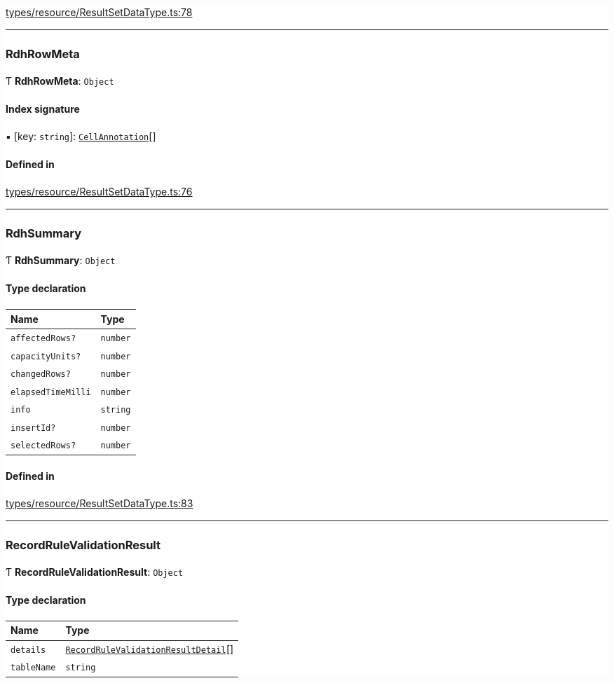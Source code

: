 [types/resource/ResultSetDataType.ts:78](https://github.com/l-v-yonsama/rdh/blob/b529670111c3bd6e7b806c5e87a3bda6e59a6602/src/types/resource/ResultSetDataType.ts#L78)

___

### RdhRowMeta

Ƭ **RdhRowMeta**: `Object`

#### Index signature

▪ [key: `string`]: [`CellAnnotation`](modules.md#cellannotation)[]

#### Defined in

[types/resource/ResultSetDataType.ts:76](https://github.com/l-v-yonsama/rdh/blob/b529670111c3bd6e7b806c5e87a3bda6e59a6602/src/types/resource/ResultSetDataType.ts#L76)

___

### RdhSummary

Ƭ **RdhSummary**: `Object`

#### Type declaration

| Name | Type |
| :------ | :------ |
| `affectedRows?` | `number` |
| `capacityUnits?` | `number` |
| `changedRows?` | `number` |
| `elapsedTimeMilli` | `number` |
| `info` | `string` |
| `insertId?` | `number` |
| `selectedRows?` | `number` |

#### Defined in

[types/resource/ResultSetDataType.ts:83](https://github.com/l-v-yonsama/rdh/blob/b529670111c3bd6e7b806c5e87a3bda6e59a6602/src/types/resource/ResultSetDataType.ts#L83)

___

### RecordRuleValidationResult

Ƭ **RecordRuleValidationResult**: `Object`

#### Type declaration

| Name | Type |
| :------ | :------ |
| `details` | [`RecordRuleValidationResultDetail`](modules.md#recordrulevalidationresultdetail)[] |
| `tableName` | `string` |
